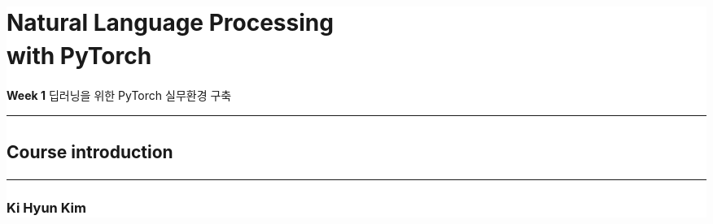 
<link rel='stylesheet' href='slides.marp.css'>

# Natural Language Processing<br>with PyTorch

**Week 1** 딥러닝을 위한 PyTorch 실무환경 구축

---



## Course introduction

---

### Ki Hyun Kim
